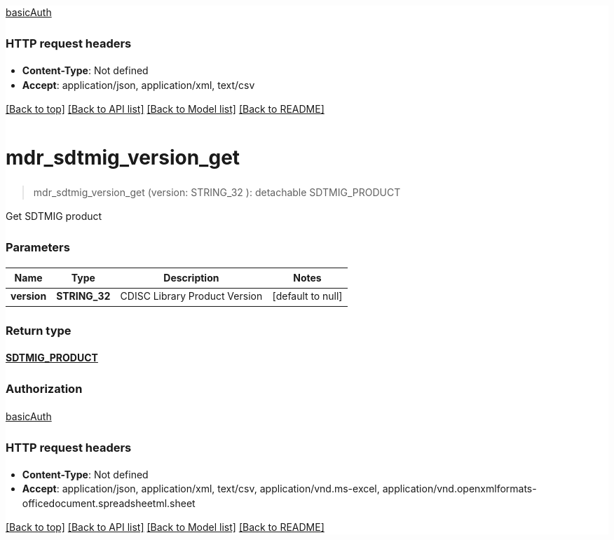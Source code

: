 [basicAuth](../README.md#basicAuth)

### HTTP request headers

 - **Content-Type**: Not defined
 - **Accept**: application/json, application/xml, text/csv

[[Back to top]](#) [[Back to API list]](../README.md#documentation-for-api-endpoints) [[Back to Model list]](../README.md#documentation-for-models) [[Back to README]](../README.md)

# **mdr_sdtmig_version_get**
> mdr_sdtmig_version_get (version: STRING_32 ): detachable SDTMIG_PRODUCT




Get SDTMIG product


### Parameters

Name | Type | Description  | Notes
------------- | ------------- | ------------- | -------------
 **version** | **STRING_32**| CDISC Library Product Version | [default to null]

### Return type

[**SDTMIG_PRODUCT**](SdtmigProduct.md)

### Authorization

[basicAuth](../README.md#basicAuth)

### HTTP request headers

 - **Content-Type**: Not defined
 - **Accept**: application/json, application/xml, text/csv, application/vnd.ms-excel, application/vnd.openxmlformats-officedocument.spreadsheetml.sheet

[[Back to top]](#) [[Back to API list]](../README.md#documentation-for-api-endpoints) [[Back to Model list]](../README.md#documentation-for-models) [[Back to README]](../README.md)

